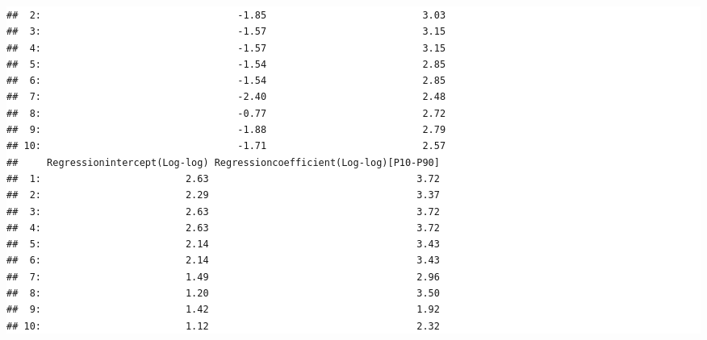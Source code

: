     ##  2:                                  -1.85                           3.03
    ##  3:                                  -1.57                           3.15
    ##  4:                                  -1.57                           3.15
    ##  5:                                  -1.54                           2.85
    ##  6:                                  -1.54                           2.85
    ##  7:                                  -2.40                           2.48
    ##  8:                                  -0.77                           2.72
    ##  9:                                  -1.88                           2.79
    ## 10:                                  -1.71                           2.57
    ##     Regressionintercept(Log-log) Regressioncoefficient(Log-log)[P10-P90]
    ##  1:                         2.63                                    3.72
    ##  2:                         2.29                                    3.37
    ##  3:                         2.63                                    3.72
    ##  4:                         2.63                                    3.72
    ##  5:                         2.14                                    3.43
    ##  6:                         2.14                                    3.43
    ##  7:                         1.49                                    2.96
    ##  8:                         1.20                                    3.50
    ##  9:                         1.42                                    1.92
    ## 10:                         1.12                                    2.32